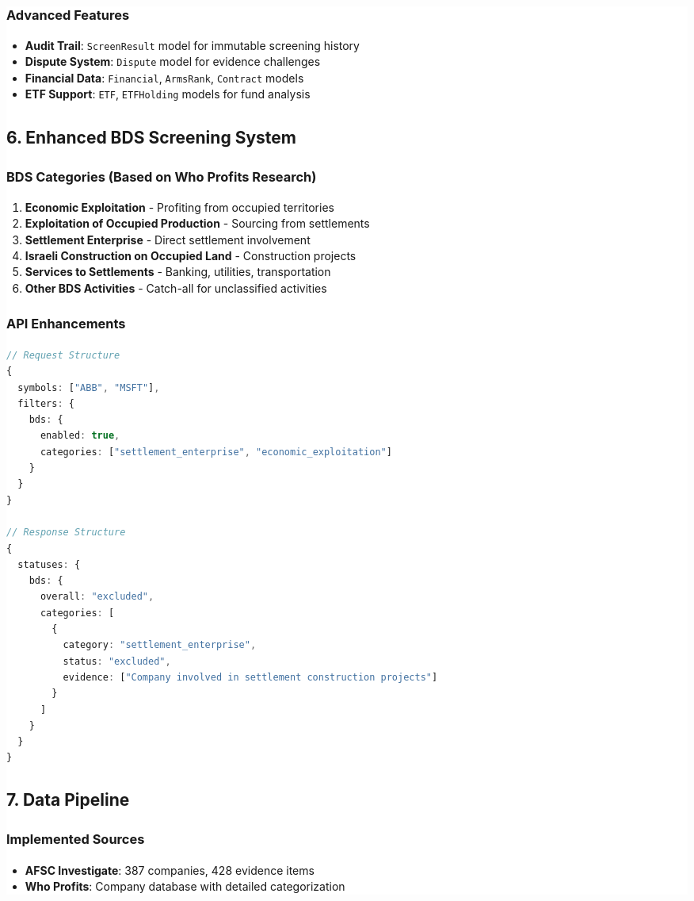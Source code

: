 ### Advanced Features
- **Audit Trail**: `ScreenResult` model for immutable screening history
- **Dispute System**: `Dispute` model for evidence challenges
- **Financial Data**: `Financial`, `ArmsRank`, `Contract` models
- **ETF Support**: `ETF`, `ETFHolding` models for fund analysis

## 6. Enhanced BDS Screening System

### BDS Categories (Based on Who Profits Research)
1. **Economic Exploitation** - Profiting from occupied territories
2. **Exploitation of Occupied Production** - Sourcing from settlements
3. **Settlement Enterprise** - Direct settlement involvement
4. **Israeli Construction on Occupied Land** - Construction projects
5. **Services to Settlements** - Banking, utilities, transportation
6. **Other BDS Activities** - Catch-all for unclassified activities

### API Enhancements
```typescript
// Request Structure
{
  symbols: ["ABB", "MSFT"],
  filters: {
    bds: {
      enabled: true,
      categories: ["settlement_enterprise", "economic_exploitation"]
    }
  }
}

// Response Structure
{
  statuses: {
    bds: {
      overall: "excluded",
      categories: [
        {
          category: "settlement_enterprise",
          status: "excluded",
          evidence: ["Company involved in settlement construction projects"]
        }
      ]
    }
  }
}
```

## 7. Data Pipeline

### Implemented Sources
- **AFSC Investigate**: 387 companies, 428 evidence items
- **Who Profits**: Company database with detailed categorization
